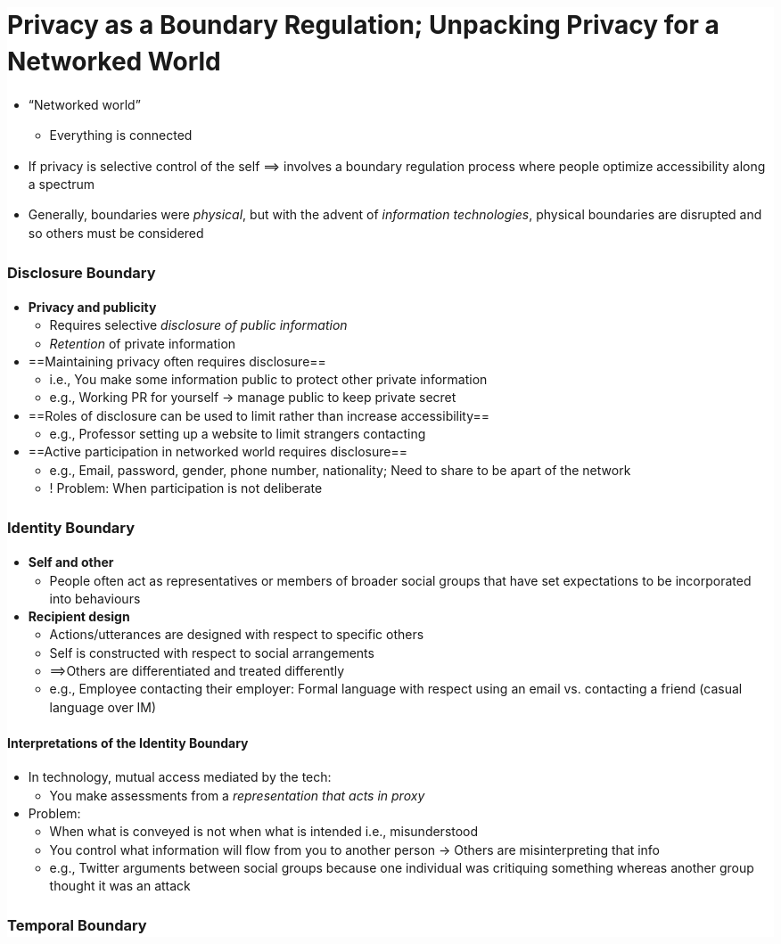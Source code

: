 # Privacy as a Boundary Regulation; Unpacking Privacy for a Networked World

- “Networked world”
    - Everything is connected



- If privacy is selective control of the self $\implies$ involves a boundary regulation process where people optimize accessibility along a spectrum
- Generally, boundaries were *physical*, but with the advent of *information technologies*, physical boundaries are disrupted and so others must be considered

### Disclosure Boundary

- **Privacy and publicity**
    - Requires selective *disclosure of public information*
    - *Retention* of private information
- ==Maintaining privacy often requires disclosure==
    - i.e., You make some information public to protect other private information
    - e.g., Working PR for yourself → manage public to keep private secret
- ==Roles of disclosure can be used to limit rather than increase accessibility==
    - e.g., Professor setting up a website to limit strangers contacting
- ==Active participation in networked world requires disclosure==
    - e.g., Email, password, gender, phone number, nationality; Need to share to be apart of the network
    - ! Problem: When participation is not deliberate

### Identity Boundary

- **Self and other**
    - People often act as representatives or members of broader social groups that have set expectations to be incorporated into behaviours
- **Recipient design**
    - Actions/utterances are designed with respect to specific others
    - Self is constructed with respect to social arrangements
    - $\implies$Others are differentiated and treated differently
    - e.g., Employee contacting their employer: Formal language with respect using an email vs. contacting a friend (casual language over IM)

#### Interpretations of the Identity Boundary

- In technology, mutual access mediated by the tech:
    - You make assessments from a *representation that acts in proxy*
- Problem:
    - When what is conveyed is not when what is intended i.e., misunderstood
    - You control what information will flow from you to another person → Others are misinterpreting that info
    - e.g., Twitter arguments between social groups because one individual was critiquing something whereas another group thought it was an attack

### Temporal Boundary
